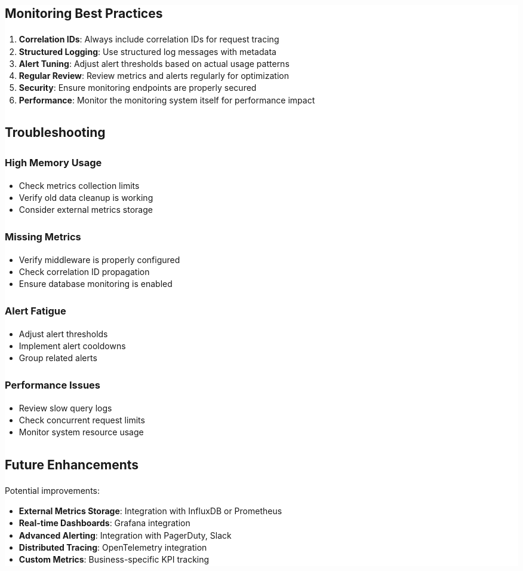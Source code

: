 ## Monitoring Best Practices

1. **Correlation IDs**: Always include correlation IDs for request tracing
2. **Structured Logging**: Use structured log messages with metadata
3. **Alert Tuning**: Adjust alert thresholds based on actual usage patterns
4. **Regular Review**: Review metrics and alerts regularly for optimization
5. **Security**: Ensure monitoring endpoints are properly secured
6. **Performance**: Monitor the monitoring system itself for performance impact

## Troubleshooting

### High Memory Usage
- Check metrics collection limits
- Verify old data cleanup is working
- Consider external metrics storage

### Missing Metrics
- Verify middleware is properly configured
- Check correlation ID propagation
- Ensure database monitoring is enabled

### Alert Fatigue
- Adjust alert thresholds
- Implement alert cooldowns
- Group related alerts

### Performance Issues
- Review slow query logs
- Check concurrent request limits
- Monitor system resource usage

## Future Enhancements

Potential improvements:
- **External Metrics Storage**: Integration with InfluxDB or Prometheus
- **Real-time Dashboards**: Grafana integration
- **Advanced Alerting**: Integration with PagerDuty, Slack
- **Distributed Tracing**: OpenTelemetry integration
- **Custom Metrics**: Business-specific KPI tracking